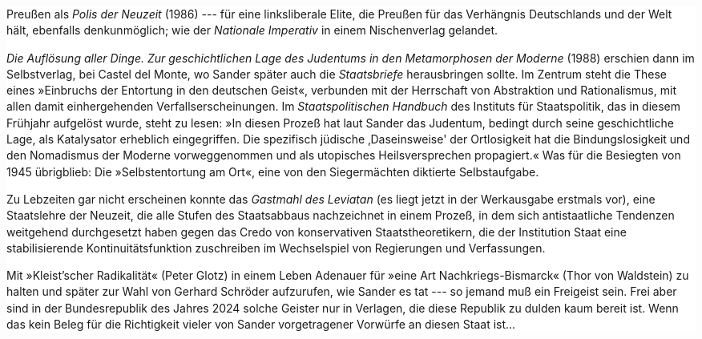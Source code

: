 Preußen als *Polis der Neuzeit* (1986) --- für eine linksliberale
Elite, die Preußen für das Verhängnis Deutschlands und der Welt
hält, ebenfalls denkunmöglich; wie der *Nationale Imperativ* in
einem Nischenverlag gelandet.

*Die Auflösung aller Dinge. Zur geschichtlichen Lage des
Judentums in den Meta­morphosen der Moderne* (1988) erschien dann
im Selbstverlag, bei Castel del Monte, wo Sander später auch die
*Staatsbriefe* herausbringen sollte. Im Zentrum steht die These
eines »Einbruchs der Entortung in den deutschen Geist«, verbunden
mit der Herrschaft von Abstraktion und Rationalismus, mit allen
damit einhergehen­den Verfallserscheinungen. Im
*Staatspolitischen Handbuch* des Instituts für Staats­politik,
das in diesem Frühjahr aufgelöst wurde, steht zu lesen: »In
diesen Prozeß hat laut Sander das Judentum, bedingt durch seine
geschichtliche Lage, als Katalysator erheblich eingegriffen. Die
spezifisch jüdische ‚Daseinsweise' der Ortlosigkeit hat die
Bindungslosigkeit und den Nomadismus der Moderne vorweggenommen
und als utopisches Heilsversprechen propagiert.« Was für die
Besiegten von 1945 übrigblieb: Die »Selbstentortung am Ort«, eine
von den Siegermächten diktierte Selbstaufgabe.

Zu Lebzeiten gar nicht erscheinen konnte das *Gastmahl des
Leviatan* (es liegt jetzt in der Werkausgabe erstmals vor), eine
Staatslehre der Neuzeit, die alle Stufen des Staatsabbaus
nachzeichnet in einem Prozeß, in dem sich antistaatliche
Tendenzen weitgehend durchgesetzt haben gegen das Credo von
konservativen Staatstheo­retikern, die der Institution Staat eine
stabilisierende Kontinuitätsfunktion zuschreiben im Wechselspiel
von Regierungen und Verfassungen.

Mit »Kleist’scher Radikalität« (Peter Glotz) in einem Leben
Adenauer für »eine Art Nachkriegs-Bismarck« (Thor von Waldstein)
zu halten und später zur Wahl von Gerhard Schröder aufzurufen,
wie Sander es tat --- so jemand muß ein Freigeist sein. Frei aber
sind in der Bundesrepublik des Jahres 2024 solche Geister nur in
Verlagen, die diese Republik zu dulden kaum bereit ist. Wenn das
kein Beleg für die Richtigkeit vieler von Sander vorgetragener
Vorwürfe an diesen Staat ist...
